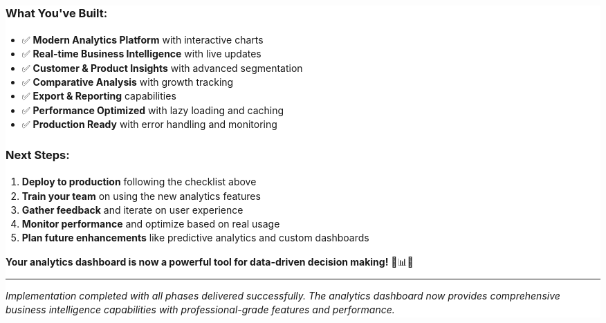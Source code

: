 ### **What You've Built:**
- ✅ **Modern Analytics Platform** with interactive charts
- ✅ **Real-time Business Intelligence** with live updates
- ✅ **Customer & Product Insights** with advanced segmentation
- ✅ **Comparative Analysis** with growth tracking
- ✅ **Export & Reporting** capabilities
- ✅ **Performance Optimized** with lazy loading and caching
- ✅ **Production Ready** with error handling and monitoring

### **Next Steps:**
1. **Deploy to production** following the checklist above
2. **Train your team** on using the new analytics features
3. **Gather feedback** and iterate on user experience
4. **Monitor performance** and optimize based on real usage
5. **Plan future enhancements** like predictive analytics and custom dashboards

**Your analytics dashboard is now a powerful tool for data-driven decision making!** 🚀📊✨

---

*Implementation completed with all phases delivered successfully. The analytics dashboard now provides comprehensive business intelligence capabilities with professional-grade features and performance.*
